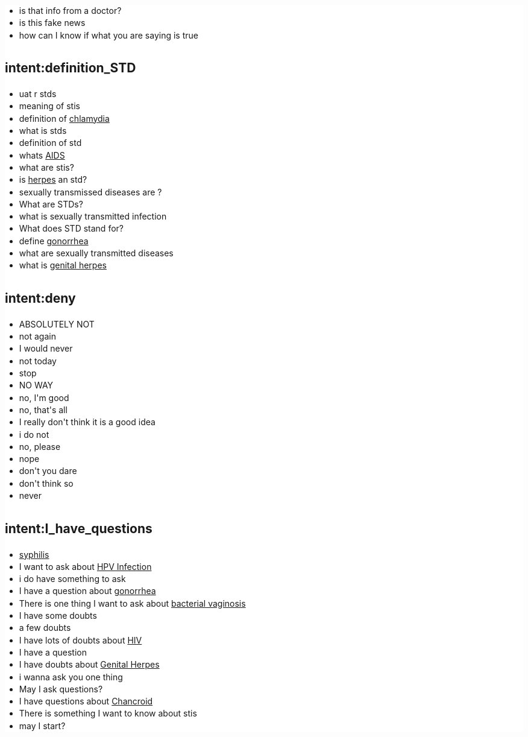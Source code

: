 - is that info from a doctor?
- is this fake news
- how can I know if what you are saying is true

## intent:definition_STD
- uat r stds
- meaning of stis
- definition of [chlamydia](STD_name)
- what is stds
- definition of std
- whats [AIDS](STD_name)
- what are stis?
- is [herpes](STD_name) an std?
- sexually transmissed diseases are ?
- What are STDs?
- what is sexually transmitted infection
- What does STD stand for?
- define [gonorrhea](STD_name)
- what are sexually transmitted diseases
- what is [genital herpes](STD_name)

## intent:deny
- ABSOLUTELY NOT
- not again
- I would never
- not today
- stop
- NO WAY
- no, I'm good
- no, that's all
- I really don't think it is a good idea
- i do not
- no, please
- nope
- don't you dare
- don't think so
- never

## intent:I_have_questions
- [syphilis](STD_name)
- I want to ask about [HPV Infection](STD_name)
- i do have something to ask
- I have a question about [gonorrhea](STD_name)
- There is one thing I want to ask about [bacterial vaginosis](STD_name)
- I have some doubts
- a few doubts
- I have lots of doubts about [HIV](STD_name)
- I have a question
- I have doubts about [Genital Herpes](STD_name)
- i wanna ask you one thing
- May I ask questions?
- I have questions about [Chancroid](STD_name)
- There is something I want to know about stis
- may I start?
